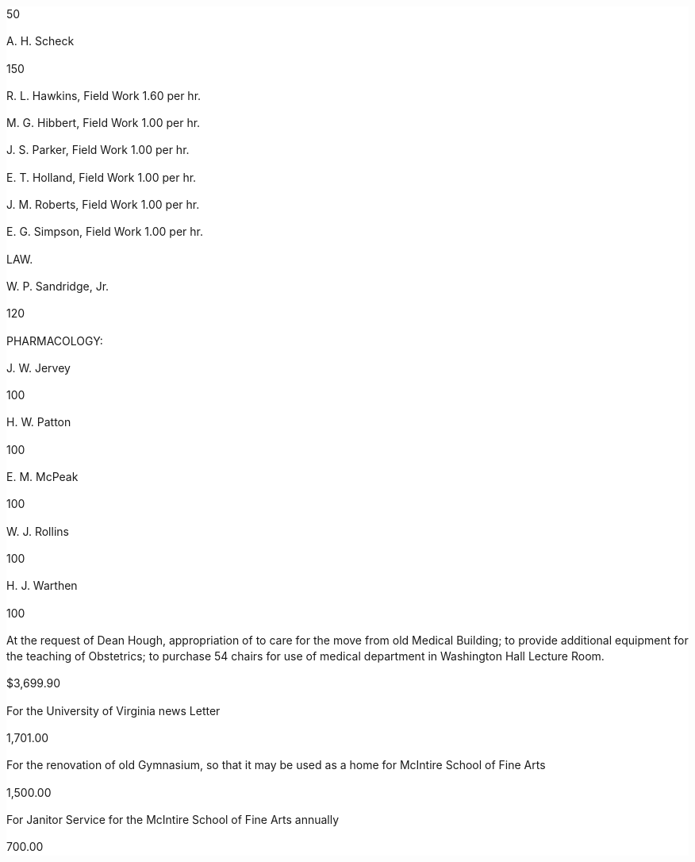 50

A. H. Scheck

150

R. L. Hawkins, Field Work 1.60 per hr.

M. G. Hibbert, Field Work 1.00 per hr.

J. S. Parker, Field Work 1.00 per hr.

E. T. Holland, Field Work 1.00 per hr.

J. M. Roberts, Field Work 1.00 per hr.

E. G. Simpson, Field Work 1.00 per hr.

LAW.

W. P. Sandridge, Jr.

120

PHARMACOLOGY:

J. W. Jervey

100

H. W. Patton

100

E. M. McPeak

100

W. J. Rollins

100

H. J. Warthen

100

At the request of Dean Hough, appropriation of to care for the move from old Medical Building; to provide additional equipment for the teaching of Obstetrics; to purchase 54 chairs for use of medical department in Washington Hall Lecture Room.

$3,699.90

For the University of Virginia news Letter

1,701.00

For the renovation of old Gymnasium, so that it may be used as a home for McIntire School of Fine Arts

1,500.00

For Janitor Service for the McIntire School of Fine Arts annually

700.00
